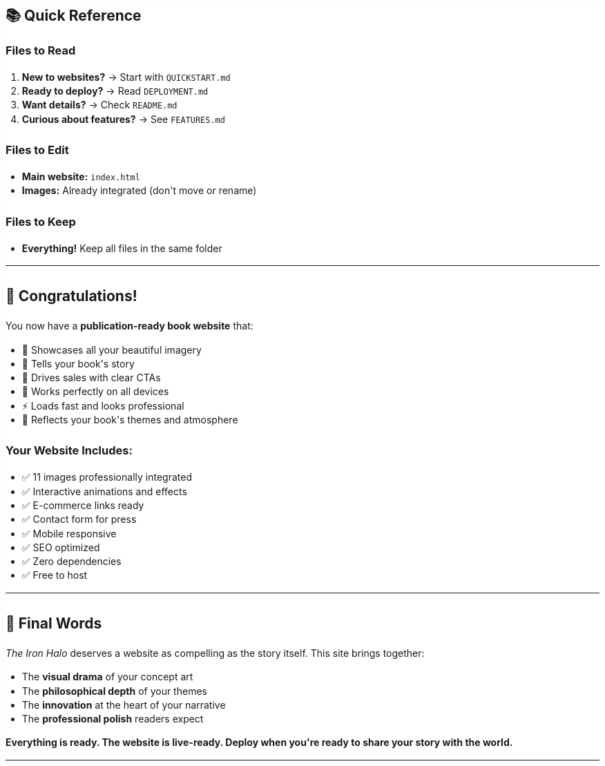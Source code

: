 
## 📚 Quick Reference

### Files to Read
1. **New to websites?** → Start with `QUICKSTART.md`
2. **Ready to deploy?** → Read `DEPLOYMENT.md`
3. **Want details?** → Check `README.md`
4. **Curious about features?** → See `FEATURES.md`

### Files to Edit
- **Main website:** `index.html`
- **Images:** Already integrated (don't move or rename)

### Files to Keep
- **Everything!** Keep all files in the same folder

---

## 🎉 Congratulations!

You now have a **publication-ready book website** that:

- 📸 Showcases all your beautiful imagery
- 📖 Tells your book's story
- 🛒 Drives sales with clear CTAs
- 📱 Works perfectly on all devices
- ⚡ Loads fast and looks professional
- 🎨 Reflects your book's themes and atmosphere

### Your Website Includes:
- ✅ 11 images professionally integrated
- ✅ Interactive animations and effects
- ✅ E-commerce links ready
- ✅ Contact form for press
- ✅ Mobile responsive
- ✅ SEO optimized
- ✅ Zero dependencies
- ✅ Free to host

---

## 🌟 Final Words

*The Iron Halo* deserves a website as compelling as the story itself. This site brings together:
- The **visual drama** of your concept art
- The **philosophical depth** of your themes
- The **innovation** at the heart of your narrative
- The **professional polish** readers expect

**Everything is ready. The website is live-ready. Deploy when you're ready to share your story with the world.**

---